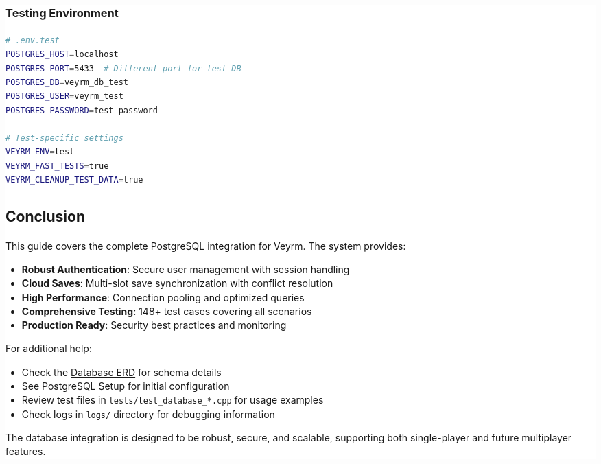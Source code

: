 ### Testing Environment

```bash
# .env.test
POSTGRES_HOST=localhost
POSTGRES_PORT=5433  # Different port for test DB
POSTGRES_DB=veyrm_db_test
POSTGRES_USER=veyrm_test
POSTGRES_PASSWORD=test_password

# Test-specific settings
VEYRM_ENV=test
VEYRM_FAST_TESTS=true
VEYRM_CLEANUP_TEST_DATA=true
```

## Conclusion

This guide covers the complete PostgreSQL integration for Veyrm. The system provides:

- **Robust Authentication**: Secure user management with session handling
- **Cloud Saves**: Multi-slot save synchronization with conflict resolution
- **High Performance**: Connection pooling and optimized queries
- **Comprehensive Testing**: 148+ test cases covering all scenarios
- **Production Ready**: Security best practices and monitoring

For additional help:
- Check the [Database ERD](database-erd.md) for schema details
- See [PostgreSQL Setup](postgres-setup.md) for initial configuration
- Review test files in `tests/test_database_*.cpp` for usage examples
- Check logs in `logs/` directory for debugging information

The database integration is designed to be robust, secure, and scalable, supporting both single-player and future multiplayer features.